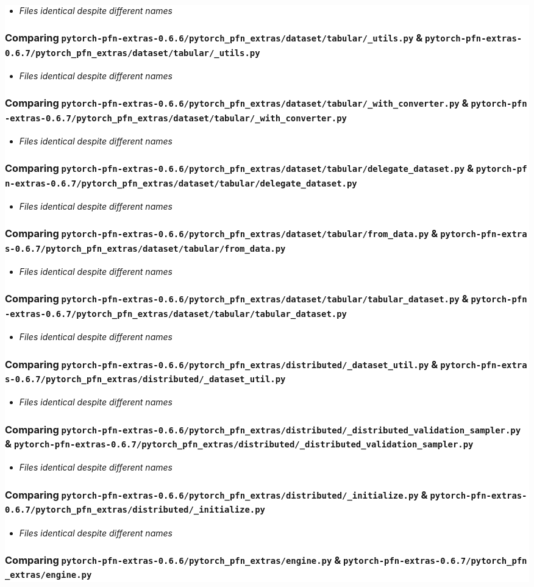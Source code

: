  * *Files identical despite different names*

### Comparing `pytorch-pfn-extras-0.6.6/pytorch_pfn_extras/dataset/tabular/_utils.py` & `pytorch-pfn-extras-0.6.7/pytorch_pfn_extras/dataset/tabular/_utils.py`

 * *Files identical despite different names*

### Comparing `pytorch-pfn-extras-0.6.6/pytorch_pfn_extras/dataset/tabular/_with_converter.py` & `pytorch-pfn-extras-0.6.7/pytorch_pfn_extras/dataset/tabular/_with_converter.py`

 * *Files identical despite different names*

### Comparing `pytorch-pfn-extras-0.6.6/pytorch_pfn_extras/dataset/tabular/delegate_dataset.py` & `pytorch-pfn-extras-0.6.7/pytorch_pfn_extras/dataset/tabular/delegate_dataset.py`

 * *Files identical despite different names*

### Comparing `pytorch-pfn-extras-0.6.6/pytorch_pfn_extras/dataset/tabular/from_data.py` & `pytorch-pfn-extras-0.6.7/pytorch_pfn_extras/dataset/tabular/from_data.py`

 * *Files identical despite different names*

### Comparing `pytorch-pfn-extras-0.6.6/pytorch_pfn_extras/dataset/tabular/tabular_dataset.py` & `pytorch-pfn-extras-0.6.7/pytorch_pfn_extras/dataset/tabular/tabular_dataset.py`

 * *Files identical despite different names*

### Comparing `pytorch-pfn-extras-0.6.6/pytorch_pfn_extras/distributed/_dataset_util.py` & `pytorch-pfn-extras-0.6.7/pytorch_pfn_extras/distributed/_dataset_util.py`

 * *Files identical despite different names*

### Comparing `pytorch-pfn-extras-0.6.6/pytorch_pfn_extras/distributed/_distributed_validation_sampler.py` & `pytorch-pfn-extras-0.6.7/pytorch_pfn_extras/distributed/_distributed_validation_sampler.py`

 * *Files identical despite different names*

### Comparing `pytorch-pfn-extras-0.6.6/pytorch_pfn_extras/distributed/_initialize.py` & `pytorch-pfn-extras-0.6.7/pytorch_pfn_extras/distributed/_initialize.py`

 * *Files identical despite different names*

### Comparing `pytorch-pfn-extras-0.6.6/pytorch_pfn_extras/engine.py` & `pytorch-pfn-extras-0.6.7/pytorch_pfn_extras/engine.py`
